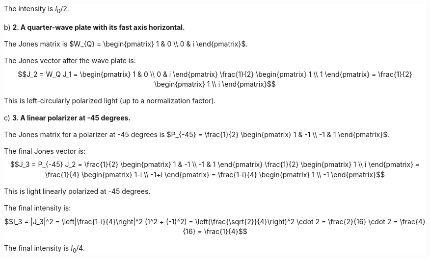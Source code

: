 The intensity is $I_0/2$.

b) **2. A quarter-wave plate with its fast axis horizontal.**

The Jones matrix is $W_{Q} = \begin{pmatrix} 1 & 0 \\ 0 & i \end{pmatrix}$.

The Jones vector after the wave plate is:
$$J_2 = W_Q J_1 = \begin{pmatrix} 1 & 0 \\ 0 & i \end{pmatrix} \frac{1}{2} \begin{pmatrix} 1 \\ 1 \end{pmatrix} = \frac{1}{2} \begin{pmatrix} 1 \\ i \end{pmatrix}$$

This is left-circularly polarized light (up to a normalization factor).

c) **3. A linear polarizer at -45 degrees.**

The Jones matrix for a polarizer at -45 degrees is $P_{-45} = \frac{1}{2} \begin{pmatrix} 1 & -1 \\ -1 & 1 \end{pmatrix}$.

The final Jones vector is:
$$J_3 = P_{-45} J_2 = \frac{1}{2} \begin{pmatrix} 1 & -1 \\ -1 & 1 \end{pmatrix} \frac{1}{2} \begin{pmatrix} 1 \\ i \end{pmatrix} = \frac{1}{4} \begin{pmatrix} 1-i \\ -1+i \end{pmatrix} = \frac{1-i}{4} \begin{pmatrix} 1 \\ -1 \end{pmatrix}$$

This is light linearly polarized at -45 degrees.

The final intensity is:
$$I_3 = |J_3|^2 = \left|\frac{1-i}{4}\right|^2 (1^2 + (-1)^2) = \left(\frac{\sqrt{2}}{4}\right)^2 \cdot 2 = \frac{2}{16} \cdot 2 = \frac{4}{16} = \frac{1}{4}$$

The final intensity is $I_0/4$.